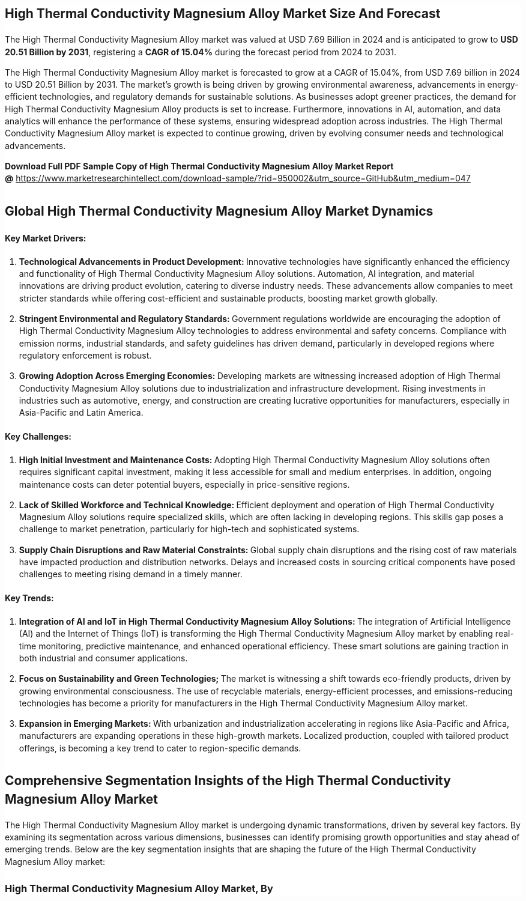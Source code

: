<h2>High Thermal Conductivity Magnesium Alloy Market Size And Forecast</h2><p>The High Thermal Conductivity Magnesium Alloy market was valued at USD 7.69 Billion in 2024 and is anticipated to grow to <strong>USD 20.51 Billion by 2031</strong>, registering a <strong>CAGR of 15.04%</strong> during the forecast period from 2024 to 2031.</p><p>The High Thermal Conductivity Magnesium Alloy market is forecasted to grow at a CAGR of 15.04%, from USD 7.69 billion in 2024 to USD 20.51 Billion by 2031. The market’s growth is being driven by growing environmental awareness, advancements in energy-efficient technologies, and regulatory demands for sustainable solutions. As businesses adopt greener practices, the demand for High Thermal Conductivity Magnesium Alloy products is set to increase. Furthermore, innovations in AI, automation, and data analytics will enhance the performance of these systems, ensuring widespread adoption across industries. The High Thermal Conductivity Magnesium Alloy market is expected to continue growing, driven by evolving consumer needs and technological advancements.</p><p><strong>Download Full PDF Sample Copy of High Thermal Conductivity Magnesium Alloy Market Report @</strong>&nbsp;<a href="https://www.marketresearchintellect.com/download-sample/?rid=950002&amp;utm_source=GitHub&amp;utm_medium=047">https://www.marketresearchintellect.com/download-sample/?rid=950002&amp;utm_source=GitHub&amp;utm_medium=047</a></p><h2>Global High Thermal Conductivity Magnesium Alloy Market Dynamics</h2><h4><strong>Key Market Drivers:</strong></h4><ol><li><p><strong>Technological Advancements in Product Development:&nbsp;</strong>Innovative technologies have significantly enhanced the efficiency and functionality of High Thermal Conductivity Magnesium Alloy solutions. Automation, AI integration, and material innovations are driving product evolution, catering to diverse industry needs. These advancements allow companies to meet stricter standards while offering cost-efficient and sustainable products, boosting market growth globally.</p></li><li><p><strong>Stringent Environmental and Regulatory Standards:&nbsp;</strong>Government regulations worldwide are encouraging the adoption of High Thermal Conductivity Magnesium Alloy technologies to address environmental and safety concerns. Compliance with emission norms, industrial standards, and safety guidelines has driven demand, particularly in developed regions where regulatory enforcement is robust.</p></li><li><p><strong>Growing Adoption Across Emerging Economies:&nbsp;</strong>Developing markets are witnessing increased adoption of High Thermal Conductivity Magnesium Alloy solutions due to industrialization and infrastructure development. Rising investments in industries such as automotive, energy, and construction are creating lucrative opportunities for manufacturers, especially in Asia-Pacific and Latin America.</p></li></ol><h4><strong>Key Challenges:</strong></h4><ol><li><p><strong>High Initial Investment and Maintenance Costs:&nbsp;</strong>Adopting High Thermal Conductivity Magnesium Alloy solutions often requires significant capital investment, making it less accessible for small and medium enterprises. In addition, ongoing maintenance costs can deter potential buyers, especially in price-sensitive regions.</p></li><li><p><strong>Lack of Skilled Workforce and Technical Knowledge:&nbsp;</strong>Efficient deployment and operation of High Thermal Conductivity Magnesium Alloy solutions require specialized skills, which are often lacking in developing regions. This skills gap poses a challenge to market penetration, particularly for high-tech and sophisticated systems.</p></li><li><p><strong>Supply Chain Disruptions and Raw Material Constraints:&nbsp;</strong>Global supply chain disruptions and the rising cost of raw materials have impacted production and distribution networks. Delays and increased costs in sourcing critical components have posed challenges to meeting rising demand in a timely manner.</p></li></ol><h4><strong>Key Trends:</strong></h4><ol><li><p><strong>Integration of AI and IoT in High Thermal Conductivity Magnesium Alloy Solutions:&nbsp;</strong>The integration of Artificial Intelligence (AI) and the Internet of Things (IoT) is transforming the High Thermal Conductivity Magnesium Alloy market by enabling real-time monitoring, predictive maintenance, and enhanced operational efficiency. These smart solutions are gaining traction in both industrial and consumer applications.</p></li><li><p><strong>Focus on Sustainability and Green Technologies;&nbsp;</strong>The market is witnessing a shift towards eco-friendly products, driven by growing environmental consciousness. The use of recyclable materials, energy-efficient processes, and emissions-reducing technologies has become a priority for manufacturers in the High Thermal Conductivity Magnesium Alloy market.</p></li><li><p><strong>Expansion in Emerging Markets:&nbsp;</strong>With urbanization and industrialization accelerating in regions like Asia-Pacific and Africa, manufacturers are expanding operations in these high-growth markets. Localized production, coupled with tailored product offerings, is becoming a key trend to cater to region-specific demands.</p></li></ol><div class="article-main__content" data-test-id="publishing-text-block"><h2>Comprehensive Segmentation Insights of the High Thermal Conductivity Magnesium Alloy Market</h2><p>The High Thermal Conductivity Magnesium Alloy market is undergoing dynamic transformations, driven by several key factors. By examining its segmentation across various dimensions, businesses can identify promising growth opportunities and stay ahead of emerging trends. Below are the key segmentation insights that are shaping the future of the High Thermal Conductivity Magnesium Alloy market:</p><h3><strong>High Thermal Conductivity Magnesium Alloy Market, By